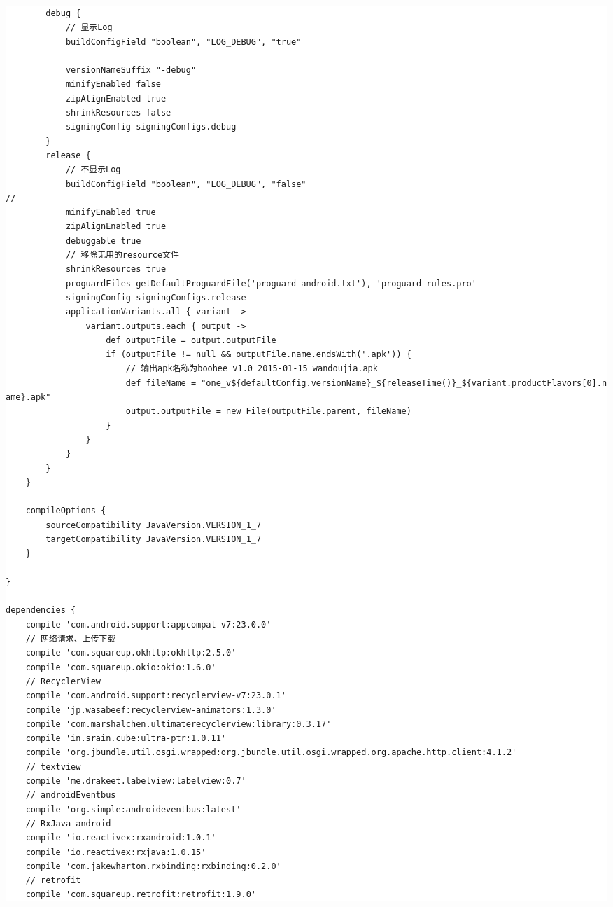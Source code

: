 	        debug {
	            // 显示Log
	            buildConfigField "boolean", "LOG_DEBUG", "true"
	
	            versionNameSuffix "-debug"
	            minifyEnabled false
	            zipAlignEnabled true
	            shrinkResources false
	            signingConfig signingConfigs.debug
	        }
	        release {
	            // 不显示Log
	            buildConfigField "boolean", "LOG_DEBUG", "false"
	//
	            minifyEnabled true
	            zipAlignEnabled true
	            debuggable true
	            // 移除无用的resource文件
	            shrinkResources true
	            proguardFiles getDefaultProguardFile('proguard-android.txt'), 'proguard-rules.pro'
	            signingConfig signingConfigs.release
	            applicationVariants.all { variant ->
	                variant.outputs.each { output ->
	                    def outputFile = output.outputFile
	                    if (outputFile != null && outputFile.name.endsWith('.apk')) {
	                        // 输出apk名称为boohee_v1.0_2015-01-15_wandoujia.apk
	                        def fileName = "one_v${defaultConfig.versionName}_${releaseTime()}_${variant.productFlavors[0].name}.apk"
	                        output.outputFile = new File(outputFile.parent, fileName)
	                    }
	                }
	            }
	        }
	    }
	
	    compileOptions {
	        sourceCompatibility JavaVersion.VERSION_1_7
	        targetCompatibility JavaVersion.VERSION_1_7
	    }
	
	}
	
	dependencies {
	    compile 'com.android.support:appcompat-v7:23.0.0'
	    // 网络请求、上传下载
	    compile 'com.squareup.okhttp:okhttp:2.5.0'
	    compile 'com.squareup.okio:okio:1.6.0'
	    // RecyclerView
	    compile 'com.android.support:recyclerview-v7:23.0.1'
	    compile 'jp.wasabeef:recyclerview-animators:1.3.0'
	    compile 'com.marshalchen.ultimaterecyclerview:library:0.3.17'
	    compile 'in.srain.cube:ultra-ptr:1.0.11'
	    compile 'org.jbundle.util.osgi.wrapped:org.jbundle.util.osgi.wrapped.org.apache.http.client:4.1.2'
	    // textview
	    compile 'me.drakeet.labelview:labelview:0.7'
	    // androidEventbus
	    compile 'org.simple:androideventbus:latest'
	    // RxJava android
	    compile 'io.reactivex:rxandroid:1.0.1'
	    compile 'io.reactivex:rxjava:1.0.15'
	    compile 'com.jakewharton.rxbinding:rxbinding:0.2.0'
	    // retrofit
	    compile 'com.squareup.retrofit:retrofit:1.9.0'
	